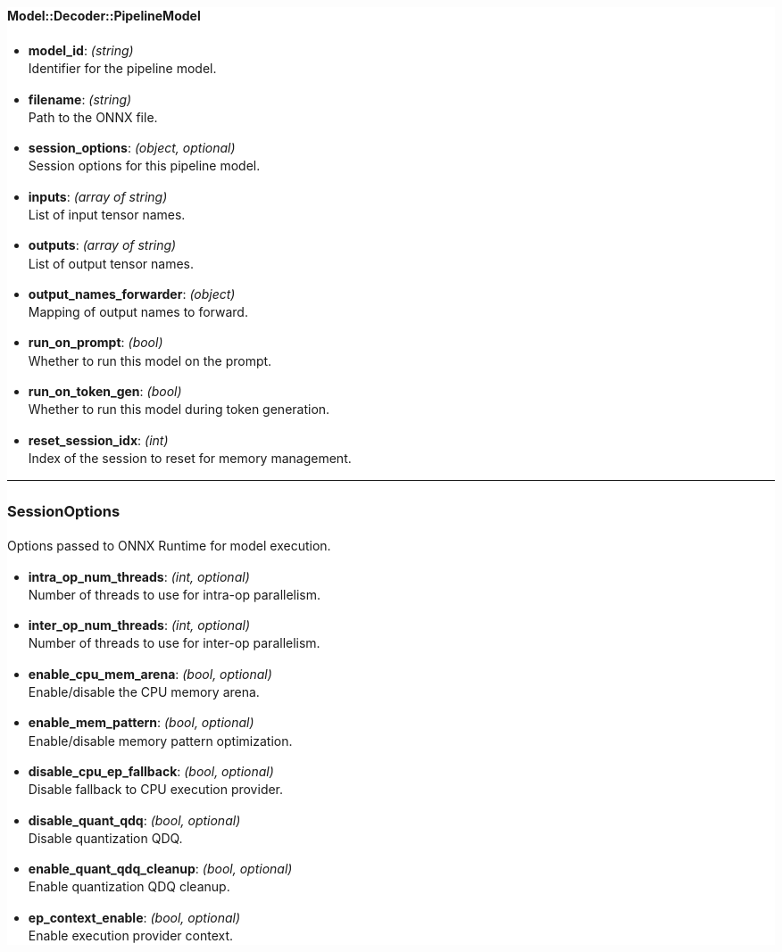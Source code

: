 
#### Model::Decoder::PipelineModel

- **model_id**: *(string)*  
  Identifier for the pipeline model.

- **filename**: *(string)*  
  Path to the ONNX file.

- **session_options**: *(object, optional)*  
  Session options for this pipeline model.

- **inputs**: *(array of string)*  
  List of input tensor names.

- **outputs**: *(array of string)*  
  List of output tensor names.

- **output_names_forwarder**: *(object)*  
  Mapping of output names to forward.

- **run_on_prompt**: *(bool)*  
  Whether to run this model on the prompt.

- **run_on_token_gen**: *(bool)*  
  Whether to run this model during token generation.

- **reset_session_idx**: *(int)*  
  Index of the session to reset for memory management.

---

### SessionOptions

Options passed to ONNX Runtime for model execution.

- **intra_op_num_threads**: *(int, optional)*  
  Number of threads to use for intra-op parallelism.

- **inter_op_num_threads**: *(int, optional)*  
  Number of threads to use for inter-op parallelism.

- **enable_cpu_mem_arena**: *(bool, optional)*  
  Enable/disable the CPU memory arena.

- **enable_mem_pattern**: *(bool, optional)*  
  Enable/disable memory pattern optimization.

- **disable_cpu_ep_fallback**: *(bool, optional)*  
  Disable fallback to CPU execution provider.

- **disable_quant_qdq**: *(bool, optional)*  
  Disable quantization QDQ.

- **enable_quant_qdq_cleanup**: *(bool, optional)*  
  Enable quantization QDQ cleanup.

- **ep_context_enable**: *(bool, optional)*  
  Enable execution provider context.
